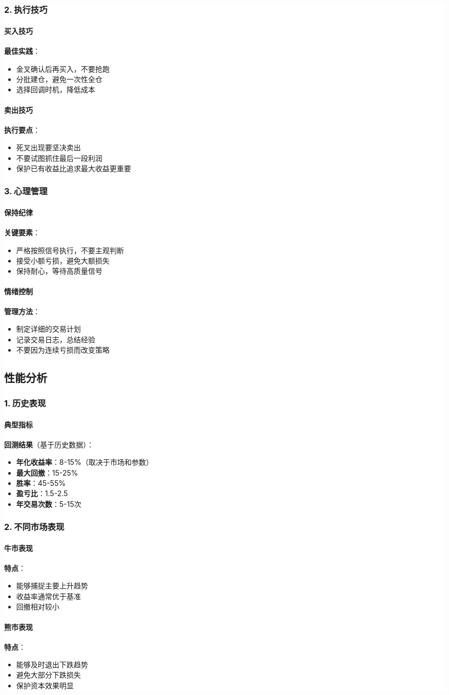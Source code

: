### 2. 执行技巧

#### 买入技巧
**最佳实践**：
- 金叉确认后再买入，不要抢跑
- 分批建仓，避免一次性全仓
- 选择回调时机，降低成本

#### 卖出技巧
**执行要点**：
- 死叉出现要坚决卖出
- 不要试图抓住最后一段利润
- 保护已有收益比追求最大收益更重要

### 3. 心理管理

#### 保持纪律
**关键要素**：
- 严格按照信号执行，不要主观判断
- 接受小额亏损，避免大额损失
- 保持耐心，等待高质量信号

#### 情绪控制
**管理方法**：
- 制定详细的交易计划
- 记录交易日志，总结经验
- 不要因为连续亏损而改变策略

## 性能分析

### 1. 历史表现

#### 典型指标
**回测结果**（基于历史数据）：
- **年化收益率**：8-15%（取决于市场和参数）
- **最大回撤**：15-25%
- **胜率**：45-55%
- **盈亏比**：1.5-2.5
- **年交易次数**：5-15次

### 2. 不同市场表现

#### 牛市表现
**特点**：
- 能够捕捉主要上升趋势
- 收益率通常优于基准
- 回撤相对较小

#### 熊市表现
**特点**：
- 能够及时退出下跌趋势
- 避免大部分下跌损失
- 保护资本效果明显
